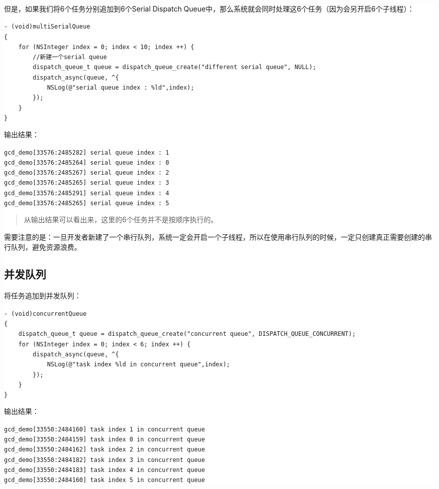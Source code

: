 但是，如果我们将6个任务分别追加到6个Serial Dispatch Queue中，那么系统就会同时处理这6个任务（因为会另开启6个子线程）：

```
- (void)multiSerialQueue
{
    for (NSInteger index = 0; index < 10; index ++) {
        //新建一个serial queue
        dispatch_queue_t queue = dispatch_queue_create("different serial queue", NULL);
        dispatch_async(queue, ^{
            NSLog(@"serial queue index : %ld",index);
        });
    }
}
```

输出结果：

```
gcd_demo[33576:2485282] serial queue index : 1
gcd_demo[33576:2485264] serial queue index : 0
gcd_demo[33576:2485267] serial queue index : 2
gcd_demo[33576:2485265] serial queue index : 3
gcd_demo[33576:2485291] serial queue index : 4
gcd_demo[33576:2485265] serial queue index : 5
```

> 从输出结果可以看出来，这里的6个任务并不是按顺序执行的。

需要注意的是：一旦开发者新建了一个串行队列，系统一定会开启一个子线程，所以在使用串行队列的时候，一定只创建真正需要创建的串行队列，避免资源浪费。

## 并发队列

将任务追加到并发队列：

```
- (void)concurrentQueue
{
    dispatch_queue_t queue = dispatch_queue_create("concurrent queue", DISPATCH_QUEUE_CONCURRENT);
    for (NSInteger index = 0; index < 6; index ++) {
        dispatch_async(queue, ^{
            NSLog(@"task index %ld in concurrent queue",index);
        });
    }
}
```

输出结果：

```
gcd_demo[33550:2484160] task index 1 in concurrent queue
gcd_demo[33550:2484159] task index 0 in concurrent queue
gcd_demo[33550:2484162] task index 2 in concurrent queue
gcd_demo[33550:2484182] task index 3 in concurrent queue
gcd_demo[33550:2484183] task index 4 in concurrent queue
gcd_demo[33550:2484160] task index 5 in concurrent queue
```
